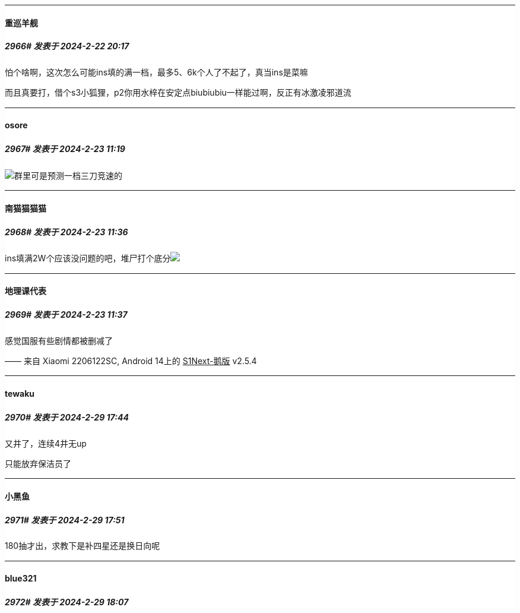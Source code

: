 *****

####  重巡羊舰  
##### 2966#       发表于 2024-2-22 20:17

怕个啥啊，这次怎么可能ins填的满一档，最多5、6k个人了不起了，真当ins是菜嘛

而且真要打，借个s3小狐狸，p2你用水梓在安定点biubiubiu一样能过啊，反正有冰激凌邪道流


*****

####  osore  
##### 2967#       发表于 2024-2-23 11:19

<img src="https://static.saraba1st.com/image/smiley/face2017/067.png" referrerpolicy="no-referrer">群里可是预测一档三刀竞速的


*****

####  南猫猫猫猫  
##### 2968#       发表于 2024-2-23 11:36

ins填满2W个应该没问题的吧，堆尸打个底分<img src="https://static.saraba1st.com/image/smiley/face2017/068.png" referrerpolicy="no-referrer">

*****

####  地理课代表  
##### 2969#       发表于 2024-2-23 11:37

感觉国服有些剧情都被删减了

—— 来自 Xiaomi 2206122SC, Android 14上的 [S1Next-鹅版](https://github.com/ykrank/S1-Next/releases) v2.5.4

*****

####  tewaku  
##### 2970#       发表于 2024-2-29 17:44

又井了，连续4井无up

只能放弃保洁员了


*****

####  小黑鱼  
##### 2971#       发表于 2024-2-29 17:51

180抽才出，求教下是补四星还是换日向呢


*****

####  blue321  
##### 2972#       发表于 2024-2-29 18:07
